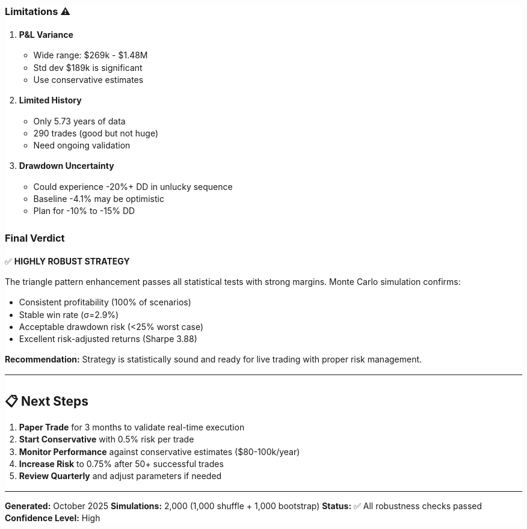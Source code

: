 ### Limitations ⚠️

1. **P&L Variance**
   - Wide range: $269k - $1.48M
   - Std dev $189k is significant
   - Use conservative estimates

2. **Limited History**
   - Only 5.73 years of data
   - 290 trades (good but not huge)
   - Need ongoing validation

3. **Drawdown Uncertainty**
   - Could experience -20%+ DD in unlucky sequence
   - Baseline -4.1% may be optimistic
   - Plan for -10% to -15% DD

### Final Verdict

✅ **HIGHLY ROBUST STRATEGY**

The triangle pattern enhancement passes all statistical tests with strong margins. Monte Carlo simulation confirms:
- Consistent profitability (100% of scenarios)
- Stable win rate (σ=2.9%)
- Acceptable drawdown risk (<25% worst case)
- Excellent risk-adjusted returns (Sharpe 3.88)

**Recommendation:** Strategy is statistically sound and ready for live trading with proper risk management.

---

## 📋 Next Steps

1. **Paper Trade** for 3 months to validate real-time execution
2. **Start Conservative** with 0.5% risk per trade
3. **Monitor Performance** against conservative estimates ($80-100k/year)
4. **Increase Risk** to 0.75% after 50+ successful trades
5. **Review Quarterly** and adjust parameters if needed

---

**Generated:** October 2025
**Simulations:** 2,000 (1,000 shuffle + 1,000 bootstrap)
**Status:** ✅ All robustness checks passed
**Confidence Level:** High
